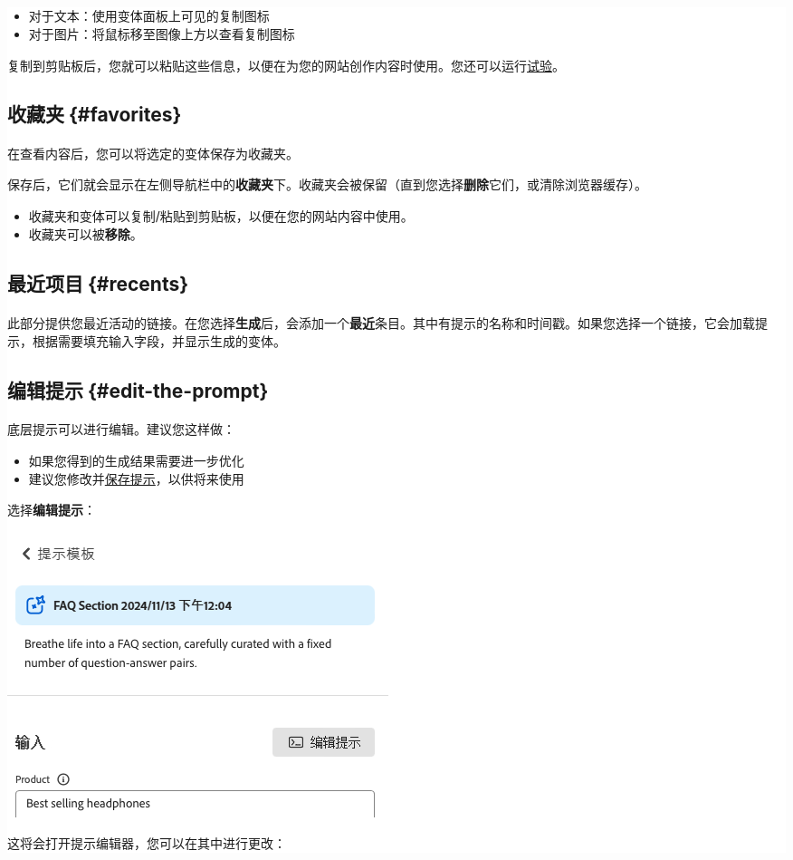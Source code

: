 * 对于文本：使用变体面板上可见的复制图标
* 对于图片：将鼠标移至图像上方以查看复制图标

复制到剪贴板后，您就可以粘贴这些信息，以便在为您的网站创作内容时使用。您还可以运行[试验](https://www.aem.live/docs/experimentation)。

## 收藏夹 {#favorites}

在查看内容后，您可以将选定的变体保存为收藏夹。

保存后，它们就会显示在左侧导航栏中的&#x200B;**收藏夹**&#x200B;下。收藏夹会被保留（直到您选择&#x200B;**删除**&#x200B;它们，或清除浏览器缓存）。

* 收藏夹和变体可以复制/粘贴到剪贴板，以便在您的网站内容中使用。
* 收藏夹可以被&#x200B;**移除**。

## 最近项目 {#recents}

此部分提供您最近活动的链接。在您选择&#x200B;**生成**&#x200B;后，会添加一个&#x200B;**最近**&#x200B;条目。其中有提示的名称和时间戳。如果您选择一个链接，它会加载提示，根据需要填充输入字段，并显示生成的变体。

## 编辑提示 {#edit-the-prompt}

底层提示可以进行编辑。建议您这样做：

* 如果您得到的生成结果需要进一步优化
* 建议您修改并[保存提示](#save-prompt)，以供将来使用

选择&#x200B;**编辑提示**：

![生成变体——编辑提示](assets/generate-variations-prompt-edit.png)

这将会打开提示编辑器，您可以在其中进行更改：
